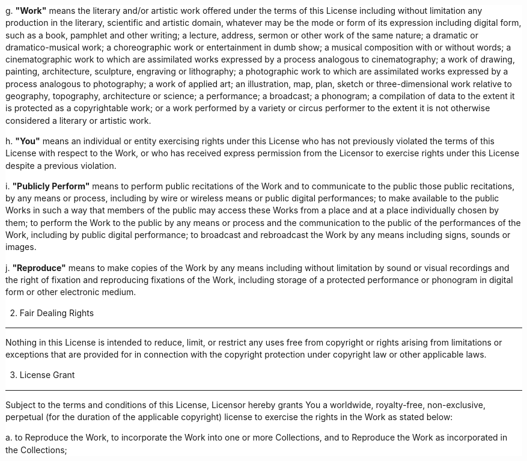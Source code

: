 g. **"Work"** means the literary and/or artistic work offered under the terms of
   this License including without limitation any production in the literary,
   scientific and artistic domain, whatever may be the mode or form of its
   expression including digital form, such as a book, pamphlet and other
   writing; a lecture, address, sermon or other work of the same nature; a
   dramatic or dramatico-musical work; a choreographic work or entertainment in
   dumb show; a musical composition with or without words; a cinematographic
   work to which are assimilated works expressed by a process analogous to
   cinematography; a work of drawing, painting, architecture, sculpture,
   engraving or lithography; a photographic work to which are assimilated works
   expressed by a process analogous to photography; a work of applied art; an
   illustration, map, plan, sketch or three-dimensional work relative to
   geography, topography, architecture or science; a performance; a broadcast; a
   phonogram; a compilation of data to the extent it is protected as a
   copyrightable work; or a work performed by a variety or circus performer to
   the extent it is not otherwise considered a literary or artistic work.

h. **"You"** means an individual or entity exercising rights under this License
   who has not previously violated the terms of this License with respect to the
   Work, or who has received express permission from the Licensor to exercise
   rights under this License despite a previous violation.

i. **"Publicly Perform"** means to perform public recitations of the Work and to
   communicate to the public those public recitations, by any means or process,
   including by wire or wireless means or public digital performances; to make
   available to the public Works in such a way that members of the public may
   access these Works from a place and at a place individually chosen by them;
   to perform the Work to the public by any means or process and the
   communication to the public of the performances of the Work, including by
   public digital performance; to broadcast and rebroadcast the Work by any
   means including signs, sounds or images.

j. **"Reproduce"** means to make copies of the Work by any means including
   without limitation by sound or visual recordings and the right of fixation
   and reproducing fixations of the Work, including storage of a protected
   performance or phonogram in digital form or other electronic medium.

2. Fair Dealing Rights
----------------------

Nothing in this License is intended to reduce, limit, or restrict any uses free
from copyright or rights arising from limitations or exceptions that are
provided for in connection with the copyright protection under copyright law or
other applicable laws.

3. License Grant
----------------

Subject to the terms and conditions of this License, Licensor hereby grants You
a worldwide, royalty-free, non-exclusive, perpetual (for the duration of the
applicable copyright) license to exercise the rights in the Work as stated
below:

a. to Reproduce the Work, to incorporate the Work into one or more Collections,
   and to Reproduce the Work as incorporated in the Collections;
